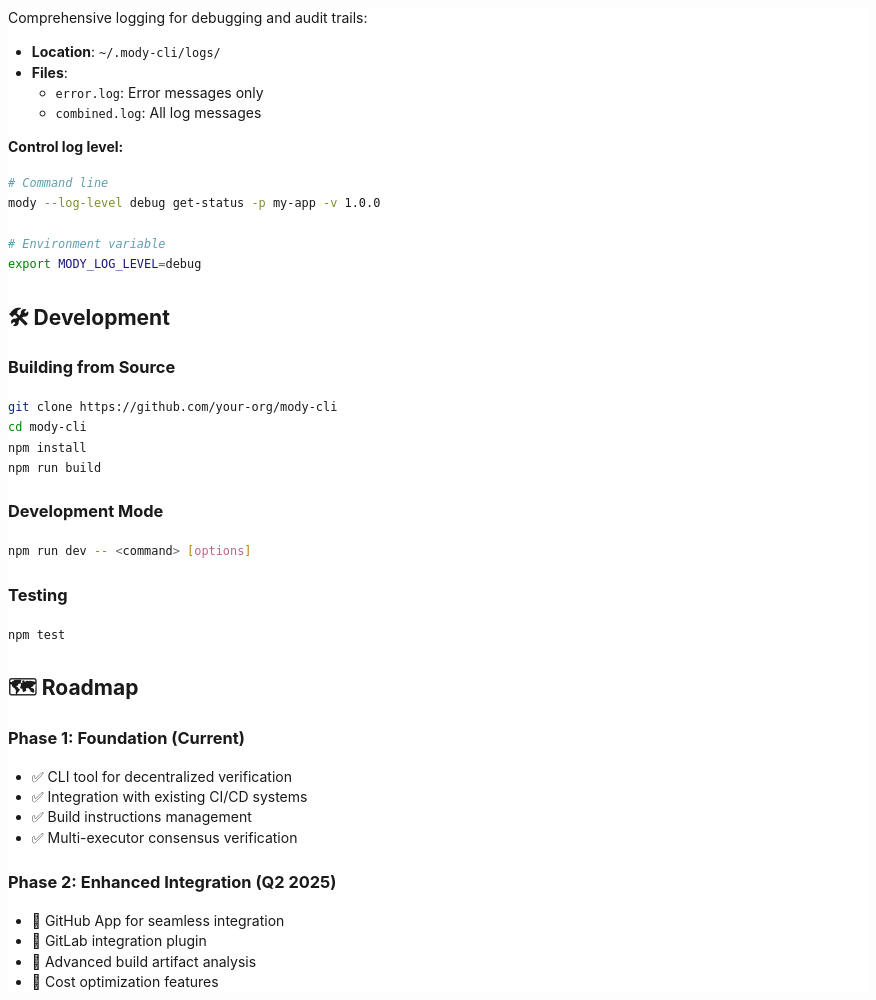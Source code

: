 Comprehensive logging for debugging and audit trails:

- **Location**: `~/.mody-cli/logs/`
- **Files**: 
  - `error.log`: Error messages only
  - `combined.log`: All log messages

**Control log level:**

```bash
# Command line
mody --log-level debug get-status -p my-app -v 1.0.0

# Environment variable
export MODY_LOG_LEVEL=debug
```

## 🛠️ Development

### Building from Source

```bash
git clone https://github.com/your-org/mody-cli
cd mody-cli
npm install
npm run build
```

### Development Mode

```bash
npm run dev -- <command> [options]
```

### Testing

```bash
npm test
```

## 🗺️ Roadmap

### Phase 1: Foundation (Current)
- ✅ CLI tool for decentralized verification
- ✅ Integration with existing CI/CD systems
- ✅ Build instructions management
- ✅ Multi-executor consensus verification

### Phase 2: Enhanced Integration (Q2 2025)
- 🔄 GitHub App for seamless integration
- 🔄 GitLab integration plugin
- 🔄 Advanced build artifact analysis
- 🔄 Cost optimization features
